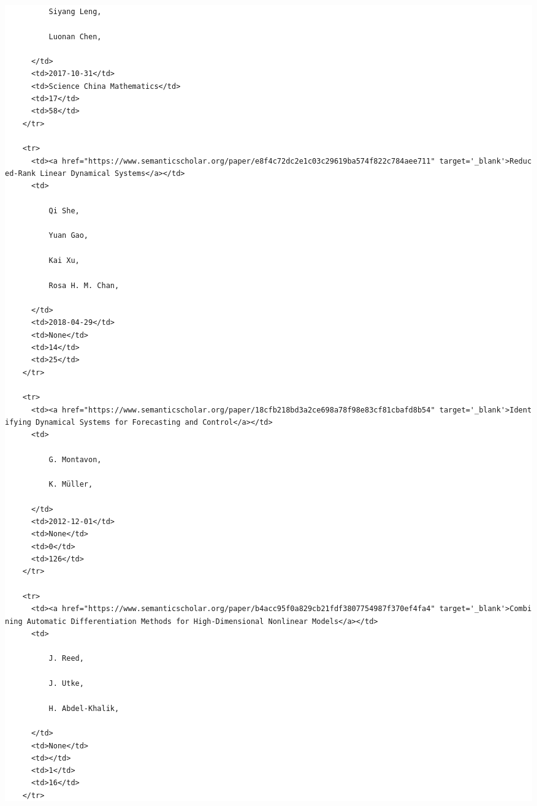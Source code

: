               Siyang Leng,
            
              Luonan Chen,
            
          </td>
          <td>2017-10-31</td>
          <td>Science China Mathematics</td>
          <td>17</td>
          <td>58</td>
        </tr>
    
        <tr>
          <td><a href="https://www.semanticscholar.org/paper/e8f4c72dc2e1c03c29619ba574f822c784aee711" target='_blank'>Reduced-Rank Linear Dynamical Systems</a></td>
          <td>
            
              Qi She,
            
              Yuan Gao,
            
              Kai Xu,
            
              Rosa H. M. Chan,
            
          </td>
          <td>2018-04-29</td>
          <td>None</td>
          <td>14</td>
          <td>25</td>
        </tr>
    
        <tr>
          <td><a href="https://www.semanticscholar.org/paper/18cfb218bd3a2ce698a78f98e83cf81cbafd8b54" target='_blank'>Identifying Dynamical Systems for Forecasting and Control</a></td>
          <td>
            
              G. Montavon,
            
              K. Müller,
            
          </td>
          <td>2012-12-01</td>
          <td>None</td>
          <td>0</td>
          <td>126</td>
        </tr>
    
        <tr>
          <td><a href="https://www.semanticscholar.org/paper/b4acc95f0a829cb21fdf3807754987f370ef4fa4" target='_blank'>Combining Automatic Differentiation Methods for High-Dimensional Nonlinear Models</a></td>
          <td>
            
              J. Reed,
            
              J. Utke,
            
              H. Abdel-Khalik,
            
          </td>
          <td>None</td>
          <td></td>
          <td>1</td>
          <td>16</td>
        </tr>
    